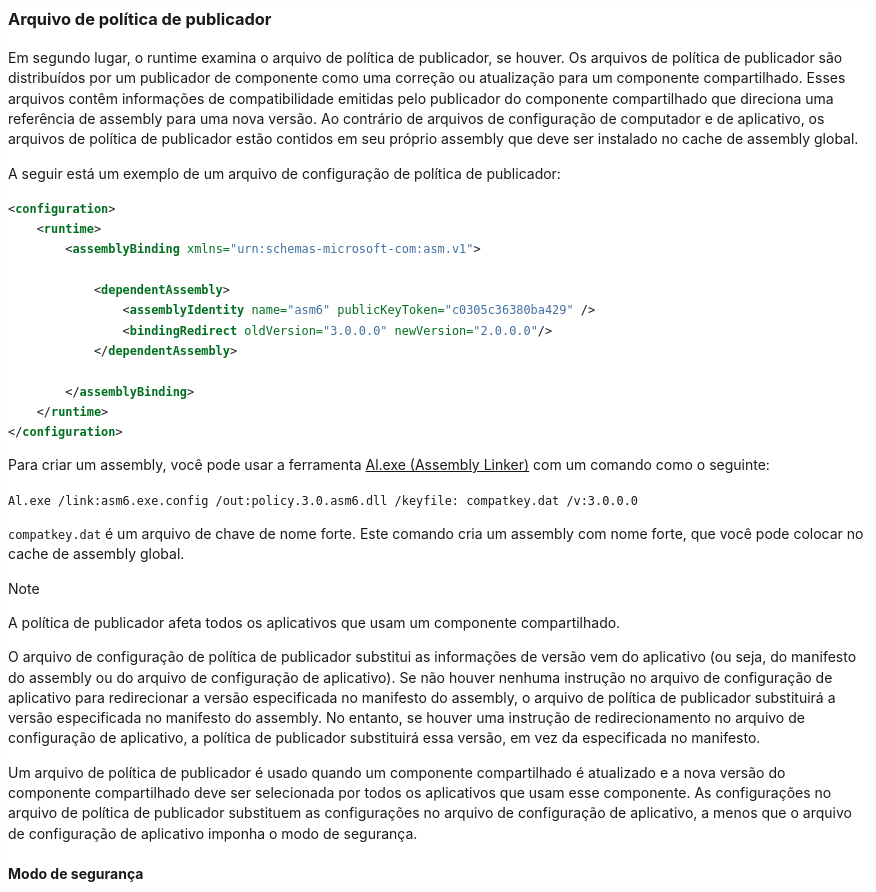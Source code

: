 ### <a name="publisher-policy-file"></a>Arquivo de política de publicador

Em segundo lugar, o runtime examina o arquivo de política de publicador, se houver. Os arquivos de política de publicador são distribuídos por um publicador de componente como uma correção ou atualização para um componente compartilhado. Esses arquivos contêm informações de compatibilidade emitidas pelo publicador do componente compartilhado que direciona uma referência de assembly para uma nova versão. Ao contrário de arquivos de configuração de computador e de aplicativo, os arquivos de política de publicador estão contidos em seu próprio assembly que deve ser instalado no cache de assembly global.

A seguir está um exemplo de um arquivo de configuração de política de publicador:

```xml
<configuration>
    <runtime>
        <assemblyBinding xmlns="urn:schemas-microsoft-com:asm.v1">

            <dependentAssembly>
                <assemblyIdentity name="asm6" publicKeyToken="c0305c36380ba429" />
                <bindingRedirect oldVersion="3.0.0.0" newVersion="2.0.0.0"/>
            </dependentAssembly>

        </assemblyBinding>
    </runtime>
</configuration>
```

Para criar um assembly, você pode usar a ferramenta [Al.exe (Assembly Linker)](../tools/al-exe-assembly-linker.md) com um comando como o seguinte:

```console
Al.exe /link:asm6.exe.config /out:policy.3.0.asm6.dll /keyfile: compatkey.dat /v:3.0.0.0
```

`compatkey.dat` é um arquivo de chave de nome forte. Este comando cria um assembly com nome forte, que você pode colocar no cache de assembly global.

> [!NOTE]
> A política de publicador afeta todos os aplicativos que usam um componente compartilhado.

O arquivo de configuração de política de publicador substitui as informações de versão vem do aplicativo (ou seja, do manifesto do assembly ou do arquivo de configuração de aplicativo). Se não houver nenhuma instrução no arquivo de configuração de aplicativo para redirecionar a versão especificada no manifesto do assembly, o arquivo de política de publicador substituirá a versão especificada no manifesto do assembly. No entanto, se houver uma instrução de redirecionamento no arquivo de configuração de aplicativo, a política de publicador substituirá essa versão, em vez da especificada no manifesto.

Um arquivo de política de publicador é usado quando um componente compartilhado é atualizado e a nova versão do componente compartilhado deve ser selecionada por todos os aplicativos que usam esse componente. As configurações no arquivo de política de publicador substituem as configurações no arquivo de configuração de aplicativo, a menos que o arquivo de configuração de aplicativo imponha o modo de segurança.

#### <a name="safe-mode"></a>Modo de segurança
